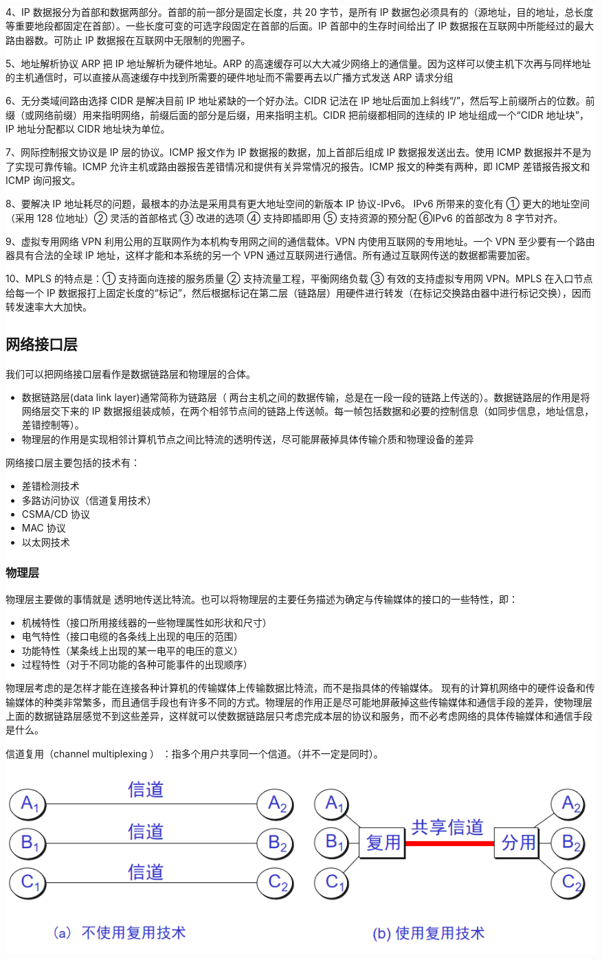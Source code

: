 4、IP 数据报分为首部和数据两部分。首部的前一部分是固定长度，共 20 字节，是所有 IP 数据包必须具有的（源地址，目的地址，总长度等重要地段都固定在首部）。一些长度可变的可选字段固定在首部的后面。IP 首部中的生存时间给出了 IP 数据报在互联网中所能经过的最大路由器数。可防止 IP 数据报在互联网中无限制的兜圈子。

5、地址解析协议 ARP 把 IP 地址解析为硬件地址。ARP 的高速缓存可以大大减少网络上的通信量。因为这样可以使主机下次再与同样地址的主机通信时，可以直接从高速缓存中找到所需要的硬件地址而不需要再去以广播方式发送 ARP 请求分组

6、无分类域间路由选择 CIDR 是解决目前 IP 地址紧缺的一个好办法。CIDR 记法在 IP 地址后面加上斜线“/”，然后写上前缀所占的位数。前缀（或网络前缀）用来指明网络，前缀后面的部分是后缀，用来指明主机。CIDR 把前缀都相同的连续的 IP 地址组成一个“CIDR 地址块”，IP 地址分配都以 CIDR 地址块为单位。

7、网际控制报文协议是 IP 层的协议。ICMP 报文作为 IP 数据报的数据，加上首部后组成 IP 数据报发送出去。使用 ICMP 数据报并不是为了实现可靠传输。ICMP 允许主机或路由器报告差错情况和提供有关异常情况的报告。ICMP 报文的种类有两种，即 ICMP 差错报告报文和 ICMP 询问报文。

8、要解决 IP 地址耗尽的问题，最根本的办法是采用具有更大地址空间的新版本 IP 协议-IPv6。 IPv6 所带来的变化有 ① 更大的地址空间（采用 128 位地址）② 灵活的首部格式 ③ 改进的选项 ④ 支持即插即用 ⑤ 支持资源的预分配 ⑥IPv6 的首部改为 8 字节对齐。

9、虚拟专用网络 VPN 利用公用的互联网作为本机构专用网之间的通信载体。VPN 内使用互联网的专用地址。一个 VPN 至少要有一个路由器具有合法的全球 IP 地址，这样才能和本系统的另一个 VPN 通过互联网进行通信。所有通过互联网传送的数据都需要加密。

10、MPLS 的特点是：① 支持面向连接的服务质量 ② 支持流量工程，平衡网络负载 ③ 有效的支持虚拟专用网 VPN。MPLS 在入口节点给每一个 IP 数据报打上固定长度的“标记”，然后根据标记在第二层（链路层）用硬件进行转发（在标记交换路由器中进行标记交换），因而转发速率大大加快。

## 网络接口层

我们可以把网络接口层看作是数据链路层和物理层的合体。 

* 数据链路层(data link layer)通常简称为链路层（ 两台主机之间的数据传输，总是在一段一段的链路上传送的）。数据链路层的作用是将网络层交下来的 IP 数据报组装成帧，在两个相邻节点间的链路上传送帧。每一帧包括数据和必要的控制信息（如同步信息，地址信息，差错控制等）。
* 物理层的作用是实现相邻计算机节点之间比特流的透明传送，尽可能屏蔽掉具体传输介质和物理设备的差异

网络接口层主要包括的技术有：

- 差错检测技术
- 多路访问协议（信道复用技术）
- CSMA/CD 协议
- MAC 协议
- 以太网技术

### 物理层

物理层主要做的事情就是 透明地传送比特流。也可以将物理层的主要任务描述为确定与传输媒体的接口的一些特性，即：

* 机械特性（接口所用接线器的一些物理属性如形状和尺寸） 
* 电气特性（接口电缆的各条线上出现的电压的范围） 
* 功能特性（某条线上出现的某一电平的电压的意义） 
* 过程特性（对于不同功能的各种可能事件的出现顺序） 

物理层考虑的是怎样才能在连接各种计算机的传输媒体上传输数据比特流，而不是指具体的传输媒体。 现有的计算机网络中的硬件设备和传输媒体的种类非常繁多，而且通信手段也有许多不同的方式。物理层的作用正是尽可能地屏蔽掉这些传输媒体和通信手段的差异，使物理层上面的数据链路层感觉不到这些差异，这样就可以使数据链路层只考虑完成本层的协议和服务，而不必考虑网络的具体传输媒体和通信手段是什么。

信道复用（channel multiplexing ） ：指多个用户共享同一个信道。（并不一定是同时）。

![5d9bf7b3db324ae7a88fcedcbace45d8~tplv-k3u1fbpfcp-zoom-1](5d9bf7b3db324ae7a88fcedcbace45d8~tplv-k3u1fbpfcp-zoom-1.png)
